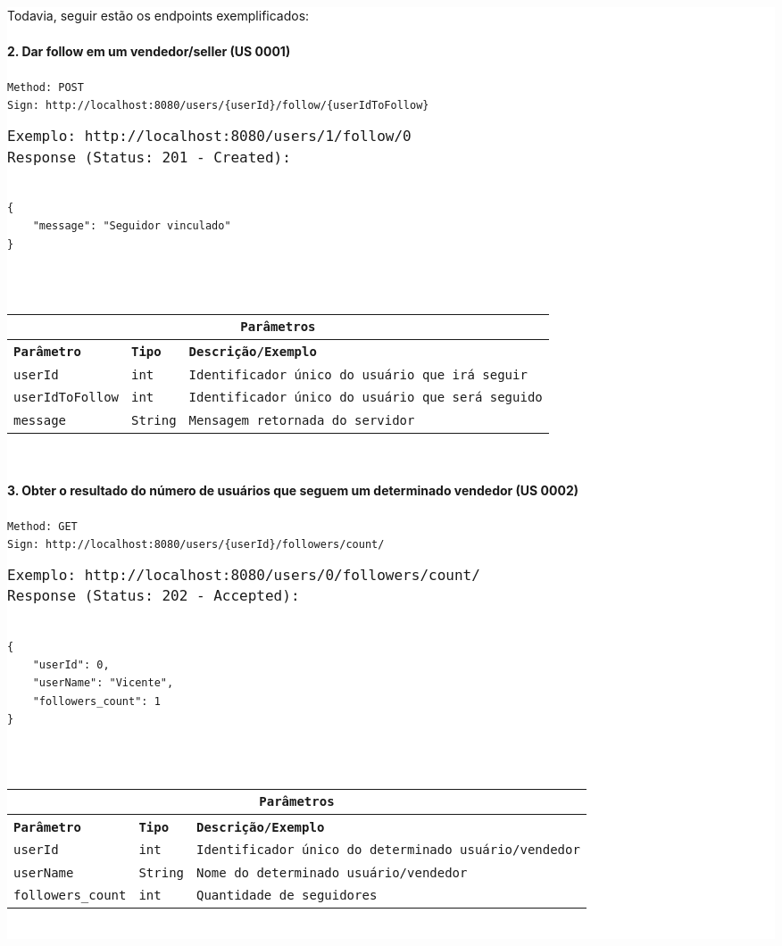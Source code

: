 Todavia, seguir estão os endpoints exemplificados:

#### 2. Dar follow em um vendedor/seller (US 0001)

<p><code>Method: POST</code><br><code>Sign: http://localhost:8080/users/{userId}/follow/{userIdToFollow}</code></p>
<pre>
<code><span style="font-size: medium">Exemplo: http://localhost:8080/users/1/follow/0</span></code>
<code><span style="font-size: medium">Response (Status: 201 - Created):</span></code>

    {
        "message": "Seguidor vinculado"
    }

</pre>

<pre>
<table>
<tr><th colspan="3">Parâmetros</th></tr>
<tr style="text-align: left"><th>Parâmetro</th><th>Tipo</th><th>Descrição/Exemplo</th></tr>
<tr style="text-align: left"><td>userId</td><td>int</td><td>Identificador único do usuário que irá seguir</td></tr>
<tr style="text-align: left"><td>userIdToFollow</td><td>int</td><td>Identificador único do usuário que será seguido</td></tr>
<tr style="text-align: left"><td>message</td><td>String</td><td>Mensagem retornada do servidor</td></tr>
</table>
</pre>

#### 3. Obter o resultado do número de usuários que seguem um determinado vendedor (US 0002)

<p><code>Method: GET</code><br><code>Sign: http://localhost:8080/users/{userId}/followers/count/</code></p>
<pre>
<code><span style="font-size: medium">Exemplo: http://localhost:8080/users/0/followers/count/</span></code>
<code><span style="font-size: medium">Response (Status: 202 - Accepted):</span></code>

    {
        "userId": 0,
        "userName": "Vicente",
        "followers_count": 1
    }

</pre>

<pre>
<table>
<tr><th colspan="3">Parâmetros</th></tr>
<tr style="text-align: left"><th>Parâmetro</th><th>Tipo</th><th>Descrição/Exemplo</th></tr>
<tr style="text-align: left"><td>userId</td><td>int</td><td>Identificador único do determinado usuário/vendedor</td></tr>
<tr style="text-align: left"><td>userName</td><td>String</td><td>Nome do determinado usuário/vendedor</td></tr>
<tr style="text-align: left"><td>followers_count</td><td>int</td><td>Quantidade de seguidores</td></tr>
</table>
</pre>
